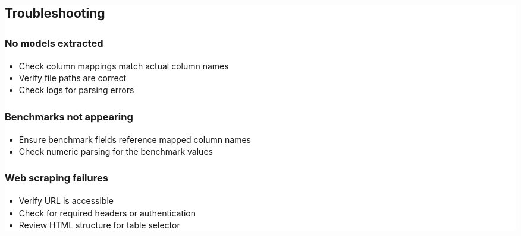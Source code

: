## Troubleshooting

### No models extracted
- Check column mappings match actual column names
- Verify file paths are correct
- Check logs for parsing errors

### Benchmarks not appearing
- Ensure benchmark fields reference mapped column names
- Check numeric parsing for the benchmark values

### Web scraping failures
- Verify URL is accessible
- Check for required headers or authentication
- Review HTML structure for table selector